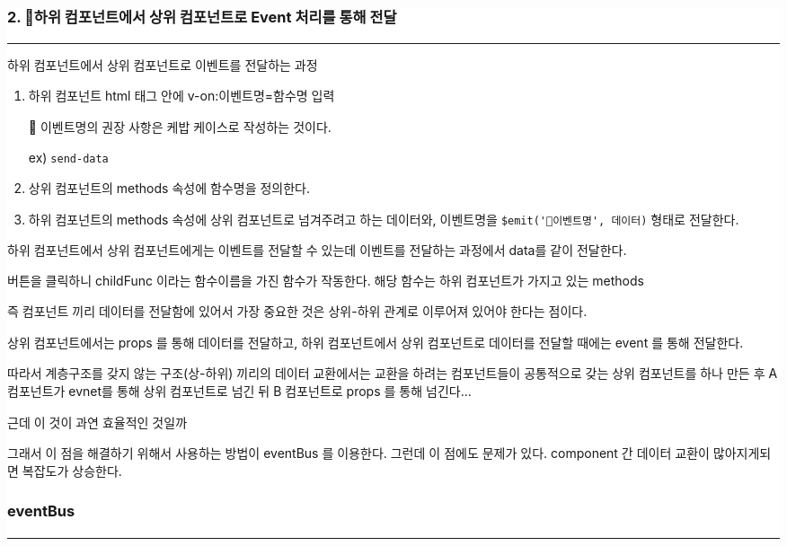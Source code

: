 ### 2. 하위 컴포넌트에서 상위 컴포넌트로 Event 처리를 통해 전달

---

하위 컴포넌트에서 상위 컴포넌트로 이벤트를 전달하는 과정

1. 하위 컴포넌트 html 태그 안에 v-on:이벤트명=함수명 입력
   
   🚨 이벤트명의 권장 사항은 케밥 케이스로 작성하는 것이다.
   
   ex) `send-data`

2. 상위 컴포넌트의 methods 속성에 함수명을 정의한다.

3. 하위 컴포넌트의 methods 속성에 상위 컴포넌트로 넘겨주려고 하는 데이터와, 이벤트명을 `$emit('이벤트명', 데이터)` 형태로 전달한다.

하위 컴포넌트에서 상위 컴포넌트에게는 이벤트를 전달할 수 있는데 이벤트를 전달하는 과정에서 data를 같이 전달한다.

버튼을 클릭하니 childFunc 이라는 함수이름을 가진 함수가 작동한다. 해당 함수는 하위 컴포넌트가 가지고 있는 methods

즉 컴포넌트 끼리 데이터를 전달함에 있어서 가장 중요한 것은 상위-하위 관계로 이루어져 있어야 한다는 점이다.

상위 컴포넌트에서는 props 를 통해 데이터를 전달하고, 하위 컴포넌트에서 상위 컴포넌트로 데이터를 전달할 때에는 event 를 통해 전달한다.

따라서 계층구조를 갖지 않는 구조(상-하위) 끼리의 데이터 교환에서는 교환을 하려는 컴포넌트들이 공통적으로 갖는 상위 컴포넌트를 하나 만든 후 A 컴포넌트가 evnet를 통해 상위 컴포넌트로 넘긴 뒤 B 컴포넌트로 props 를 통해 넘긴다...

근데 이 것이 과연 효율적인 것일까

그래서 이 점을 해결하기 위해서 사용하는 방법이 eventBus 를 이용한다. 그런데 이 점에도 문제가 있다. component 간 데이터 교환이 많아지게되면 복잡도가 상승한다.

### eventBus

---
